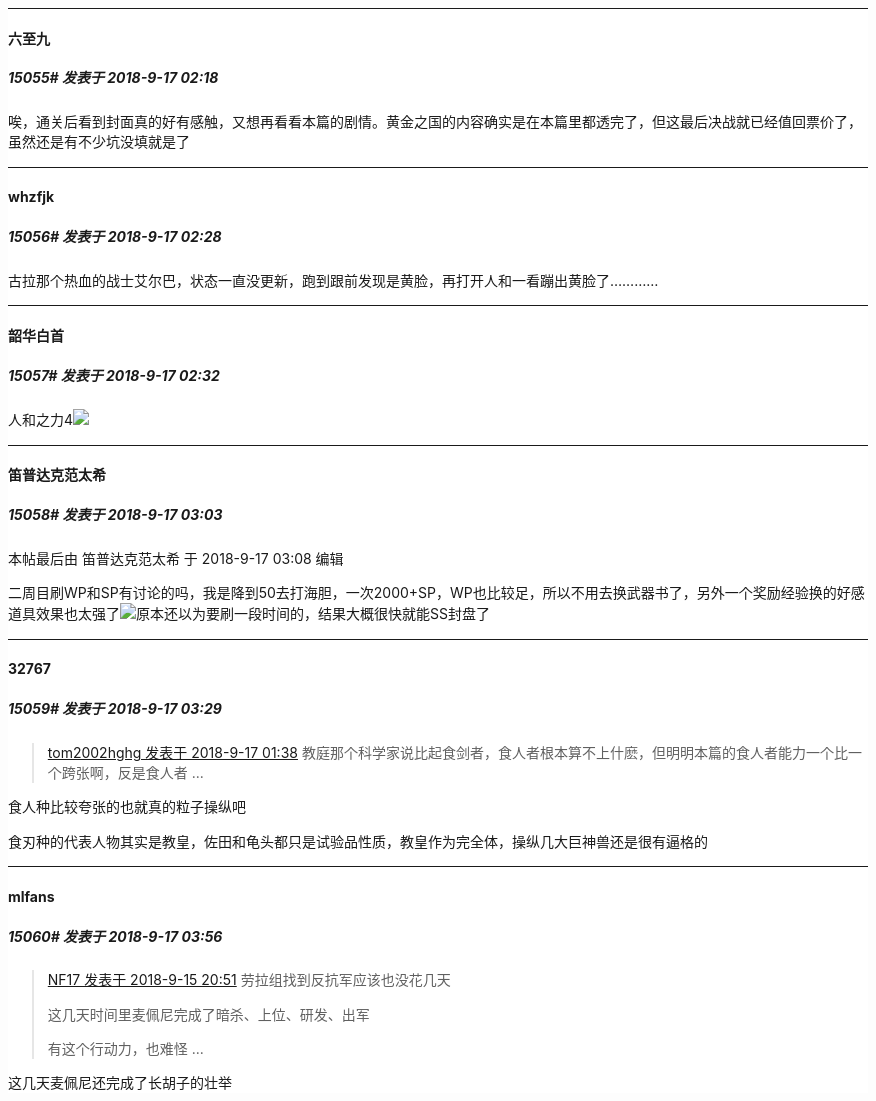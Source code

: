 *****

####  六至九  
##### 15055#       发表于 2018-9-17 02:18

唉，通关后看到封面真的好有感触，又想再看看本篇的剧情。黄金之国的内容确实是在本篇里都透完了，但这最后决战就已经值回票价了，虽然还是有不少坑没填就是了

*****

####  whzfjk  
##### 15056#       发表于 2018-9-17 02:28

古拉那个热血的战士艾尔巴，状态一直没更新，跑到跟前发现是黄脸，再打开人和一看蹦出黄脸了…………

*****

####  韶华白首  
##### 15057#       发表于 2018-9-17 02:32

人和之力4<img src="https://static.saraba1st.com/image/smiley/face2017/002.png" referrerpolicy="no-referrer">

*****

####  笛普达克范太希  
##### 15058#       发表于 2018-9-17 03:03

 本帖最后由 笛普达克范太希 于 2018-9-17 03:08 编辑 

二周目刷WP和SP有讨论的吗，我是降到50去打海胆，一次2000+SP，WP也比较足，所以不用去换武器书了，另外一个奖励经验换的好感道具效果也太强了<img src="https://static.saraba1st.com/image/smiley/face2017/174.png" referrerpolicy="no-referrer">原本还以为要刷一段时间的，结果大概很快就能SS封盘了

*****

####  32767  
##### 15059#       发表于 2018-9-17 03:29

<blockquote><a href="httphttps://bbs.saraba1st.com/2b/forum.php?mod=redirect&amp;goto=findpost&amp;pid=40981848&amp;ptid=1368000" target="_blank">tom2002hghg 发表于 2018-9-17 01:38</a>
教庭那个科学家说比起食剑者，食人者根本算不上什麽，但明明本篇的食人者能力一个比一个跨张啊，反是食人者 ...</blockquote>
食人种比较夸张的也就真的粒子操纵吧

食刃种的代表人物其实是教皇，佐田和龟头都只是试验品性质，教皇作为完全体，操纵几大巨神兽还是很有逼格的

*****

####  mlfans  
##### 15060#       发表于 2018-9-17 03:56

<blockquote><a href="httphttps://bbs.saraba1st.com/2b/forum.php?mod=redirect&amp;goto=findpost&amp;pid=40969843&amp;ptid=1368000" target="_blank">NF17 发表于 2018-9-15 20:51</a>
劳拉组找到反抗军应该也没花几天

这几天时间里麦佩尼完成了暗杀、上位、研发、出军

有这个行动力，也难怪 ...</blockquote>
这几天麦佩尼还完成了长胡子的壮举

